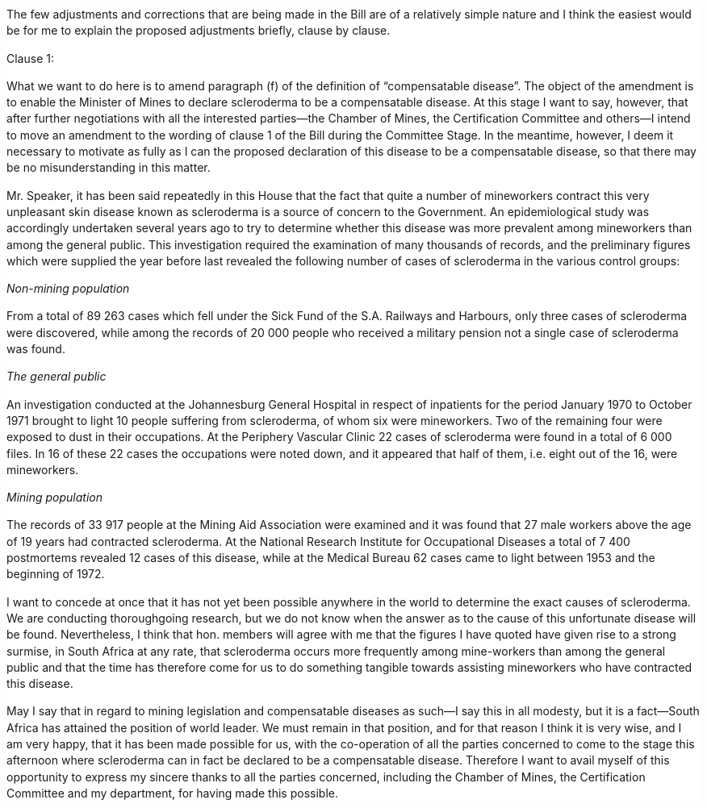 <p>The few adjustments and corrections that are being made in the Bill are of a relatively simple nature and I think the easiest would be for me to explain the proposed adjustments briefly, clause by clause.</p>

<p>Clause 1:</p>

<p>What we want to do here is to amend paragraph (f) of the definition of &#x201C;compensatable disease&#x201D;. The object of the amendment is to enable the Minister of Mines to declare scleroderma to be a compensatable disease. At this stage I want to say, however, that after further negotiations with all the interested parties&#x2014;the Chamber of Mines, the Certification Committee and others&#x2014;I intend to move an amendment to the wording of clause 1 of the Bill during the Committee Stage. In the meantime, however, I deem it necessary to motivate <span class="col_1363-1364" refersTo="page_0693"/>as fully as I can the proposed declaration of this disease to be a compensatable disease, so that there may be no misunderstanding in this matter.</p>

<p>Mr. Speaker, it has been said repeatedly in this House that the fact that quite a number of mineworkers contract this very unpleasant skin disease known as scleroderma is a source of concern to the Government. An epidemiological study was accordingly undertaken several years ago to try to determine whether this disease was more prevalent among mineworkers than among the general public. This investigation required the examination of many thousands of records, and the preliminary figures which were supplied the year before last revealed the following number of cases of scleroderma in the various control groups:</p>

<p><i>Non-mining population</i></p>

<p>From a total of 89 263 cases which fell under the Sick Fund of the S.A. Railways and Harbours, only three cases of scleroderma were discovered, while among the records of 20 000 people who received a military pension not a single case of scleroderma was found.</p>

<p><i>The general public</i></p>

<p>An investigation conducted at the Johannesburg General Hospital in respect of inpatients for the period January 1970 to October 1971 brought to light 10 people suffering from scleroderma, of whom six were mineworkers. Two of the remaining four were exposed to dust in their occupations. At the Periphery Vascular Clinic 22 cases of scleroderma were found in a total of 6 000 files. In 16 of these 22 cases the occupations were noted down, and it appeared that half of them, i.e. eight out of the 16, were mineworkers.</p>

<p><i>Mining population</i></p>

<p>The records of 33 917 people at the Mining Aid Association were examined and it was found that 27 male workers above the age of 19 years had contracted scleroderma. At the National Research Institute for Occupational Diseases a total of 7 400 postmortems revealed 12 cases of this disease, while at the Medical Bureau 62 cases came to light between 1953 and the beginning of 1972.</p>

<p>I want to concede at once that it has not yet been possible anywhere in the world to determine the exact causes of scleroderma. We are conducting thoroughgoing research, but we do not know when the answer as to the cause of this unfortunate disease will be found. Nevertheless, I think that hon. members will agree with me that the figures I have quoted have given rise to a strong surmise, in South Africa at any rate, that scleroderma occurs more frequently among mine-workers than among the general public and that the time has therefore come for us to do something tangible towards assisting mineworkers who have contracted this disease.</p>

<p>May I say that in regard to mining legislation and compensatable diseases as such&#x2014;I say this in all modesty, but it is a fact&#x2014;South Africa has attained the position of world leader. We must remain in that position, and for that reason I think it is very wise, and I am very happy, that it has been made possible for us, with the co-operation of all the parties concerned to come to the stage this afternoon where scleroderma can in fact be declared to be a compensatable disease. Therefore I want to avail myself of this opportunity to express my sincere thanks to all the parties concerned, including the Chamber of Mines, the Certification Committee and my department, for having made this possible.</p>
